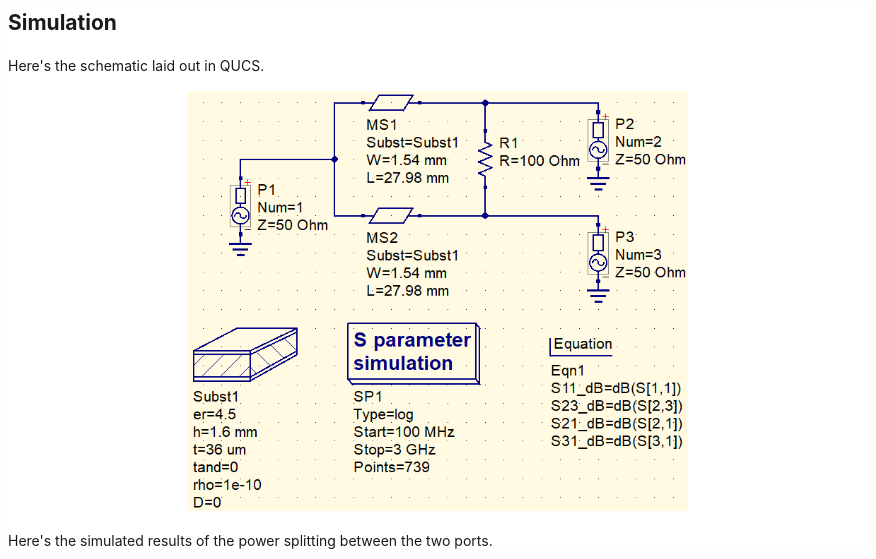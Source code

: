 ## Simulation

Here's the schematic laid out in QUCS. 

<div align="center">
  <img src="\assets\wilkinson_qucs_schematic.png" width="500"/>
</div>

Here's the simulated results of the power splitting between the two ports.

<div align="center">